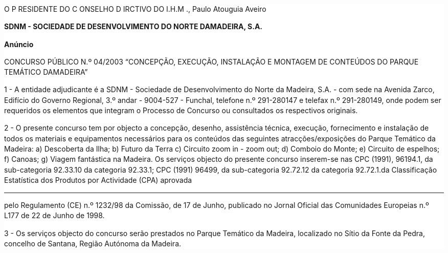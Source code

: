 O P RESIDENTE DO C ONSELHO D IRCTIVO DO I.H.M ., Paulo
Atouguia Aveiro


**SDNM - SOCIEDADE DE DESENVOLVIMENTO DO
NORTE DAMADEIRA, S.A.**


**Anúncio**


CONCURSO PÚBLICO N.º 04/2003
“CONCEPÇÃO, EXECUÇÃO, INSTALAÇÃO E MONTAGEM DE
CONTEÚDOS DO PARQUE TEMÁTICO DAMADEIRA”


1 - A entidade adjudicante é a SDNM - Sociedade de
Desenvolvimento do Norte da Madeira, S.A. - com
sede na Avenida Zarco, Edifício do Governo
Regional, 3.º andar - 9004-527 - Funchal, telefone
n.º 291-280147 e telefax n.º 291-280149, onde
podem ser requeridos os elementos que integram o
Processo de Concurso ou consultados os respectivos
originais.


2 - O presente concurso tem por objecto a concepção, desenho, assistência técnica, execução, fornecimento e
instalação de todos os materiais e equipamentos necessários para os conteúdos das seguintes atracções/exposições do Parque Temático da Madeira:
a) Descoberta da Ilha;
b) Futuro da Terra
c) Circuito zoom in - zoom out;
d) Comboio do Monte;
e) Circuito de espelhos;
f) Canoas;
g) Viagem fantástica na Madeira.
Os serviços objecto do presente concurso inserem-se
nas CPC (1991), 96194.1, da sub-categoria 92.33.10 da
categoria 92.33.1; CPC (1991) 96499, da sub-categoria
92.72.12 da categoria 92.72.1.da Classificação
Estatística dos Produtos por Actividade (CPA) aprovada




---

pelo Regulamento (CE) n.º 1232/98 da Comissão, de 17
de Junho, publicado no Jornal Oficial das Comunidades
Europeias n.º L177 de 22 de Junho de 1998.


3 - Os serviços objecto do concurso serão prestados no
Parque Temático da Madeira, localizado no Sítio da
Fonte da Pedra, concelho de Santana, Região
Autónoma da Madeira.

